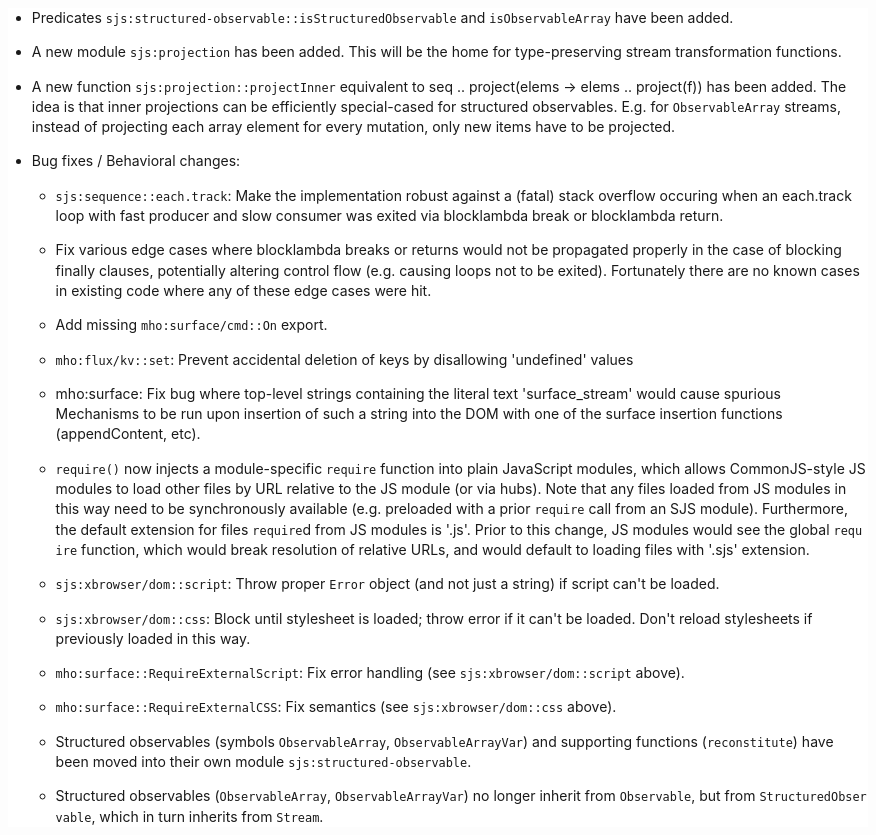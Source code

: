    * Predicates `sjs:structured-observable::isStructuredObservable` and 
     `isObservableArray` have been added.

   * A new module `sjs:projection` has been added. This will be the home for type-preserving
     stream transformation functions.

   * A new function `sjs:projection::projectInner` equivalent to 
     seq .. project(elems -> elems .. project(f))
     has been added. The idea is that inner projections can be efficiently special-cased
     for structured observables. E.g. for `ObservableArray` streams, instead of projecting
     each array element for every mutation, only new items have to be projected.


 * Bug fixes / Behavioral changes:

   * `sjs:sequence::each.track`: Make the implementation robust against a (fatal) stack overflow occuring when an
     each.track loop with fast producer and slow consumer was exited via blocklambda break or blocklambda return.

   * Fix various edge cases where blocklambda breaks or returns would not be propagated properly in the case of
     blocking finally clauses, potentially altering control flow (e.g. causing loops not to be exited).
     Fortunately there are no known cases in existing code where any of these edge cases were hit.

   * Add missing `mho:surface/cmd::On` export.

   * `mho:flux/kv::set`: Prevent accidental deletion of keys by disallowing 'undefined' values

   * mho:surface: Fix bug where top-level strings containing the literal text 'surface_stream'       would cause spurious Mechanisms to be run upon insertion of such a string into the DOM with
     one of the surface insertion functions (appendContent, etc).

   * `require()` now injects a module-specific `require` function into plain JavaScript
     modules, which allows CommonJS-style JS modules to load other files by URL relative to the
     JS module (or via hubs). Note that any files loaded from JS modules in this way need to
     be synchronously available (e.g. preloaded with a prior `require` call from an SJS module).
     Furthermore, the default extension for files `require`d from JS modules is '.js'.
     Prior to this change, JS modules would see the global `require` function, which would
     break resolution of relative URLs, and would default to loading files with '.sjs'
     extension.

   * `sjs:xbrowser/dom::script`: Throw proper `Error` object (and not just a string) if script
     can't be loaded.

   * `sjs:xbrowser/dom::css`: Block until stylesheet is loaded; throw error if it can't be
     loaded. Don't reload stylesheets if previously loaded in this way.

   * `mho:surface::RequireExternalScript`: Fix error handling (see `sjs:xbrowser/dom::script` above).

   * `mho:surface::RequireExternalCSS`: Fix semantics (see `sjs:xbrowser/dom::css` above).

   * Structured observables (symbols `ObservableArray`, `ObservableArrayVar`) and 
     supporting functions (`reconstitute`) have been moved into their own module 
     `sjs:structured-observable`.

   * Structured observables (`ObservableArray`, `ObservableArrayVar`) no longer inherit
     from `Observable`, but from `StructuredObservable`, which in turn inherits from
     `Stream`. 
